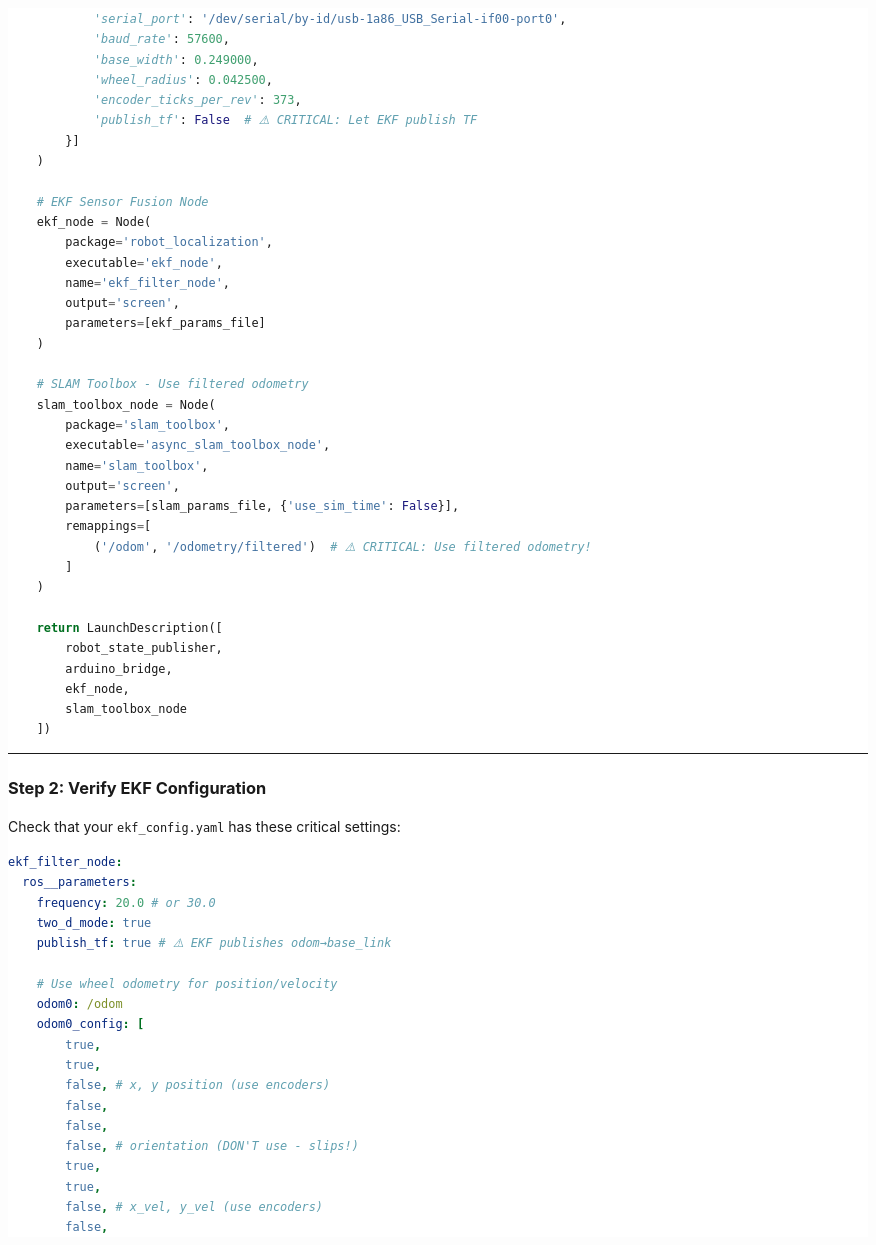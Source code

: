 ```python
            'serial_port': '/dev/serial/by-id/usb-1a86_USB_Serial-if00-port0',
            'baud_rate': 57600,
            'base_width': 0.249000,
            'wheel_radius': 0.042500,
            'encoder_ticks_per_rev': 373,
            'publish_tf': False  # ⚠️ CRITICAL: Let EKF publish TF
        }]
    )

    # EKF Sensor Fusion Node
    ekf_node = Node(
        package='robot_localization',
        executable='ekf_node',
        name='ekf_filter_node',
        output='screen',
        parameters=[ekf_params_file]
    )

    # SLAM Toolbox - Use filtered odometry
    slam_toolbox_node = Node(
        package='slam_toolbox',
        executable='async_slam_toolbox_node',
        name='slam_toolbox',
        output='screen',
        parameters=[slam_params_file, {'use_sim_time': False}],
        remappings=[
            ('/odom', '/odometry/filtered')  # ⚠️ CRITICAL: Use filtered odometry!
        ]
    )

    return LaunchDescription([
        robot_state_publisher,
        arduino_bridge,
        ekf_node,
        slam_toolbox_node
    ])
```

---

### **Step 2: Verify EKF Configuration**

Check that your `ekf_config.yaml` has these critical settings:

```yaml
ekf_filter_node:
  ros__parameters:
    frequency: 20.0 # or 30.0
    two_d_mode: true
    publish_tf: true # ⚠️ EKF publishes odom→base_link

    # Use wheel odometry for position/velocity
    odom0: /odom
    odom0_config: [
        true,
        true,
        false, # x, y position (use encoders)
        false,
        false,
        false, # orientation (DON'T use - slips!)
        true,
        true,
        false, # x_vel, y_vel (use encoders)
        false,
```